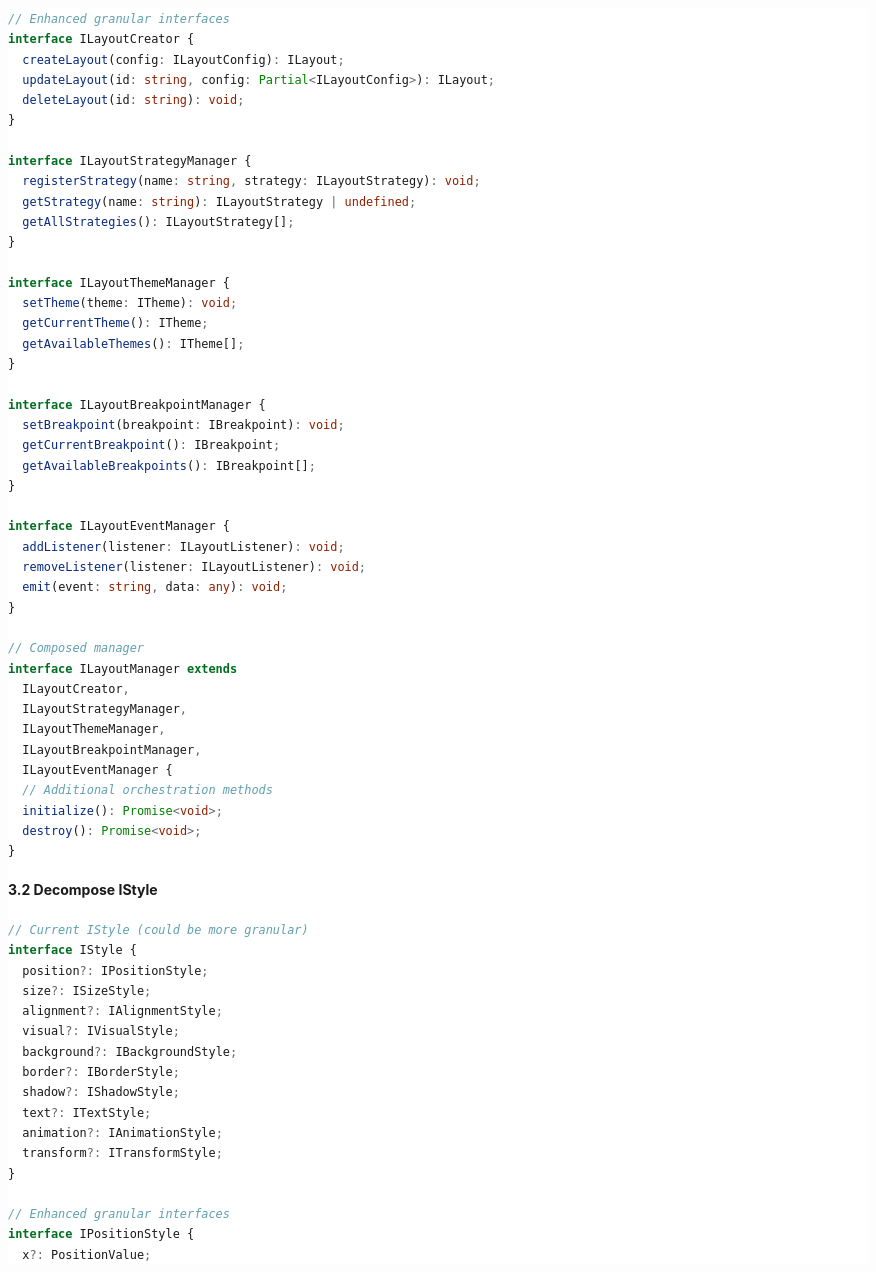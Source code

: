 ```typescript
// Enhanced granular interfaces
interface ILayoutCreator {
  createLayout(config: ILayoutConfig): ILayout;
  updateLayout(id: string, config: Partial<ILayoutConfig>): ILayout;
  deleteLayout(id: string): void;
}

interface ILayoutStrategyManager {
  registerStrategy(name: string, strategy: ILayoutStrategy): void;
  getStrategy(name: string): ILayoutStrategy | undefined;
  getAllStrategies(): ILayoutStrategy[];
}

interface ILayoutThemeManager {
  setTheme(theme: ITheme): void;
  getCurrentTheme(): ITheme;
  getAvailableThemes(): ITheme[];
}

interface ILayoutBreakpointManager {
  setBreakpoint(breakpoint: IBreakpoint): void;
  getCurrentBreakpoint(): IBreakpoint;
  getAvailableBreakpoints(): IBreakpoint[];
}

interface ILayoutEventManager {
  addListener(listener: ILayoutListener): void;
  removeListener(listener: ILayoutListener): void;
  emit(event: string, data: any): void;
}

// Composed manager
interface ILayoutManager extends 
  ILayoutCreator,
  ILayoutStrategyManager,
  ILayoutThemeManager,
  ILayoutBreakpointManager,
  ILayoutEventManager {
  // Additional orchestration methods
  initialize(): Promise<void>;
  destroy(): Promise<void>;
}
```

#### 3.2 Decompose IStyle
```typescript
// Current IStyle (could be more granular)
interface IStyle {
  position?: IPositionStyle;
  size?: ISizeStyle;
  alignment?: IAlignmentStyle;
  visual?: IVisualStyle;
  background?: IBackgroundStyle;
  border?: IBorderStyle;
  shadow?: IShadowStyle;
  text?: ITextStyle;
  animation?: IAnimationStyle;
  transform?: ITransformStyle;
}

// Enhanced granular interfaces
interface IPositionStyle {
  x?: PositionValue;
```